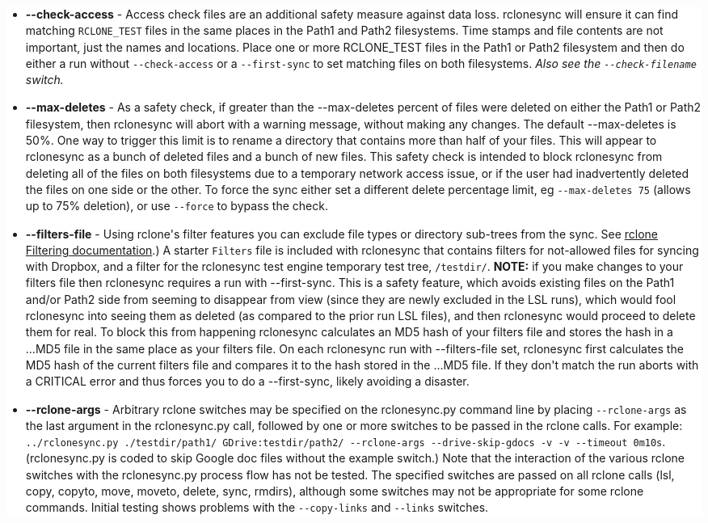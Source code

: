 - **--check-access** - Access check files are an additional safety measure against data loss.  rclonesync will ensure it can 
find matching `RCLONE_TEST` files in the same places in the Path1 and Path2 filesystems.  Time stamps and file contents 
are not important, just the names and locations.  Place one or more RCLONE_TEST files in the Path1 or Path2 filesystem and then 
do either a run without `--check-access` or a `--first-sync` to set matching files on both filesystems. _Also see the 
`--check-filename` switch._

- **--max-deletes** - As a safety check, if greater than the --max-deletes percent of files were deleted on either the Path1 or
Path2 filesystem, then rclonesync will abort with a warning message, without making any changes.  The default --max-deletes is 50%. 
One way to trigger this limit is to rename a directory that contains more than half of your files.  This will appear to rclonesync as a
bunch of deleted files and a bunch of new files.
This safety check is intended to block rclonesync from deleting all of the files on both filesystems
due to a temporary network access issue, or if the user had inadvertently deleted the files on one side or the other.  To force the sync 
either set a different delete percentage limit, eg `--max-deletes 75` (allows up to 75% deletion), or use `--force` to bypass the check.

- **--filters-file** - Using rclone's filter features you can exclude file types or directory sub-trees from the sync. 
See [rclone Filtering documentation](https://rclone.org/filtering/#filter-from-read-filtering-patterns-from-a-file).) A
starter `Filters` file is included with rclonesync that contains filters for not-allowed files for syncing with Dropbox, and a filter
for the rclonesync test engine temporary test tree, `/testdir/`.  **NOTE:** if you make changes to your filters file then 
rclonesync requires a run with --first-sync.  This is a safety feature, which avoids 
existing files on the Path1 and/or Path2 side from seeming to disappear from view (since they are newly excluded in the LSL runs), 
which would fool
rclonesync into seeing them as deleted (as compared to the prior run LSL files), and then rclonesync would proceed to delete them 
for real.  To block this from happening rclonesync calculates an MD5 hash of your filters file and stores the hash in a ...MD5 file
in the same
place as your filters file.  On each rclonesync run with --filters-file set, rclonesync first calculates the MD5 hash of the current
filters file and compares it to the hash stored in the ...MD5 file.  If they don't match the run aborts with a CRITICAL error and
thus forces you to do a --first-sync, likely avoiding a disaster.

- **--rclone-args** - Arbitrary rclone switches may be specified on the rclonesync.py command line by placing `--rclone-args` as the last argument in the rclonesync.py call, followed by one or more switches to be passed in the rclone calls.  For example:  `../rclonesync.py ./testdir/path1/ GDrive:testdir/path2/ --rclone-args --drive-skip-gdocs -v -v --timeout 0m10s`.  (rclonesync.py is coded to skip Google doc files without the example switch.)  Note that the interaction of the various rclone switches with the rclonesync.py process flow has not be tested.  The specified switches are passed on all rclone calls (lsl, copy, copyto, move, moveto, delete, sync, rmdirs), although some switches may not be appropriate for some rclone commands. Initial testing shows problems with the `--copy-links` and `--links` switches.
